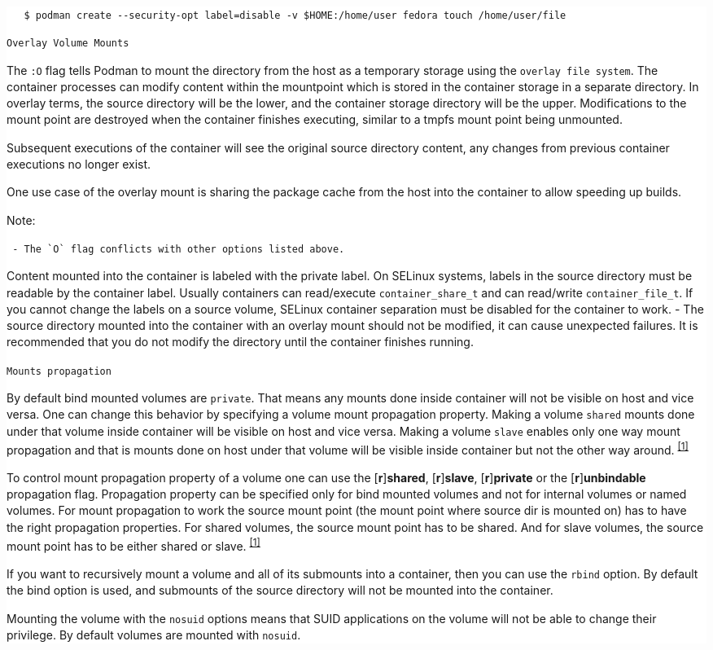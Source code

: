 	   $ podman create --security-opt label=disable -v $HOME:/home/user fedora touch /home/user/file

  `Overlay Volume Mounts`

   The `:O` flag tells Podman to mount the directory from the host as a
temporary storage using the `overlay file system`. The container processes
can modify content within the mountpoint which is stored in the
container storage in a separate directory. In overlay terms, the source
directory will be the lower, and the container storage directory will be the
upper. Modifications to the mount point are destroyed when the container
finishes executing, similar to a tmpfs mount point being unmounted.

  Subsequent executions of the container will see the original source directory
content, any changes from previous container executions no longer exist.

  One use case of the overlay mount is sharing the package cache from the
host into the container to allow speeding up builds.

  Note:

     - The `O` flag conflicts with other options listed above.
Content mounted into the container is labeled with the private label.
       On SELinux systems, labels in the source directory must be readable
by the container label. Usually containers can read/execute `container_share_t`
and can read/write `container_file_t`. If you cannot change the labels on a
source volume, SELinux container separation must be disabled for the container
to work.
     - The source directory mounted into the container with an overlay mount
should not be modified, it can cause unexpected failures. It is recommended
that you do not modify the directory until the container finishes running.

  `Mounts propagation`

By default bind mounted volumes are `private`. That means any mounts done
inside container will not be visible on host and vice versa. One can change
this behavior by specifying a volume mount propagation property. Making a
volume `shared` mounts done under that volume inside container will be
visible on host and vice versa. Making a volume `slave` enables only one
way mount propagation and that is mounts done on host under that volume
will be visible inside container but not the other way around. <sup>[[1]](#Footnote1)</sup>

To control mount propagation property of a volume one can use the [**r**]**shared**,
[**r**]**slave**, [**r**]**private** or the [**r**]**unbindable** propagation flag.
Propagation property can be specified only for bind mounted volumes and not for
internal volumes or named volumes. For mount propagation to work the source mount
point (the mount point where source dir is mounted on) has to have the right propagation
properties. For shared volumes, the source mount point has to be shared. And for
slave volumes, the source mount point has to be either shared or slave.
<sup>[[1]](#Footnote1)</sup>

If you want to recursively mount a volume and all of its submounts into a
container, then you can use the `rbind` option. By default the bind option is
used, and submounts of the source directory will not be mounted into the
container.

Mounting the volume with the `nosuid` options means that SUID applications on
the volume will not be able to change their privilege. By default volumes
are mounted with `nosuid`.
